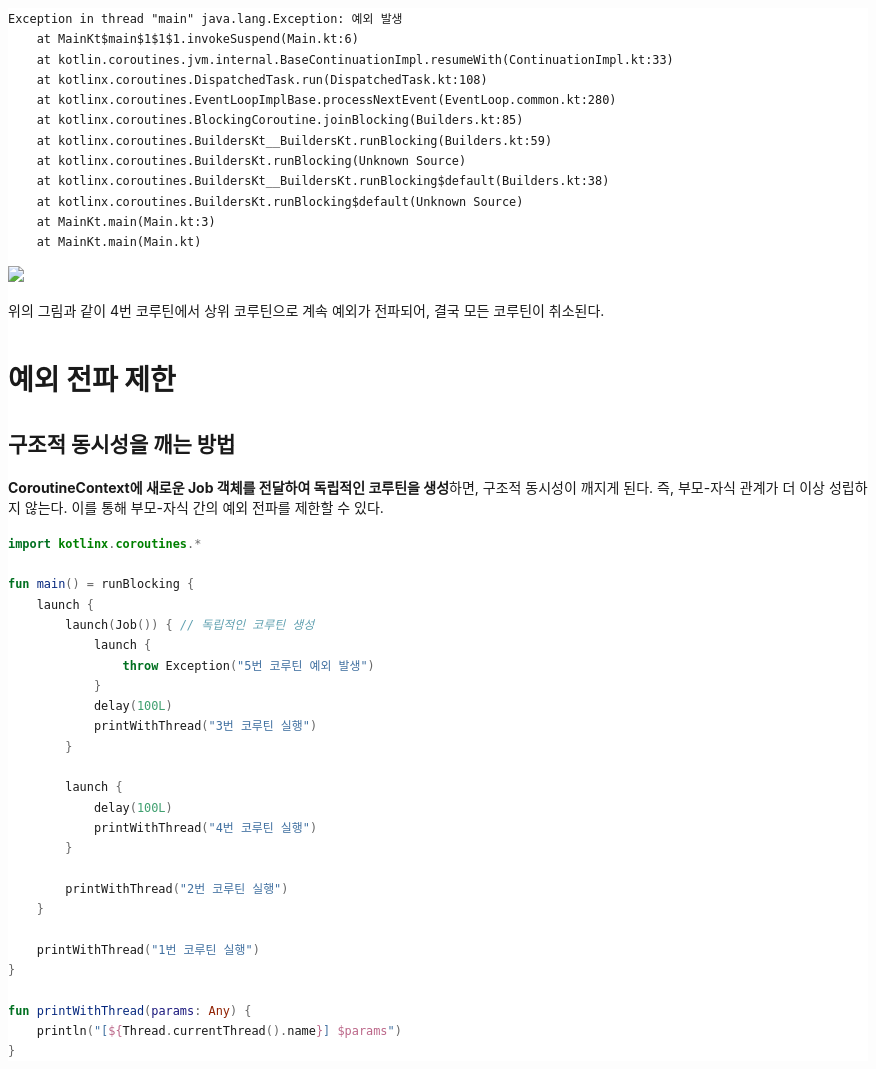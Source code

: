 ```
Exception in thread "main" java.lang.Exception: 예외 발생
	at MainKt$main$1$1$1.invokeSuspend(Main.kt:6)
	at kotlin.coroutines.jvm.internal.BaseContinuationImpl.resumeWith(ContinuationImpl.kt:33)
	at kotlinx.coroutines.DispatchedTask.run(DispatchedTask.kt:108)
	at kotlinx.coroutines.EventLoopImplBase.processNextEvent(EventLoop.common.kt:280)
	at kotlinx.coroutines.BlockingCoroutine.joinBlocking(Builders.kt:85)
	at kotlinx.coroutines.BuildersKt__BuildersKt.runBlocking(Builders.kt:59)
	at kotlinx.coroutines.BuildersKt.runBlocking(Unknown Source)
	at kotlinx.coroutines.BuildersKt__BuildersKt.runBlocking$default(Builders.kt:38)
	at kotlinx.coroutines.BuildersKt.runBlocking$default(Unknown Source)
	at MainKt.main(Main.kt:3)
	at MainKt.main(Main.kt)
```

<img width="500" src="https://github.com/user-attachments/assets/4433166a-7e60-4f5c-b5d3-34a8dfa7d0ed" />

위의 그림과 같이 4번 코루틴에서 상위 코루틴으로 계속 예외가 전파되어, 결국 모든 코루틴이 취소된다. 

# 예외 전파 제한 

## 구조적 동시성을 깨는 방법 

**CoroutineContext에 새로운 Job 객체를 전달하여 독립적인 코루틴을 생성**하면, 구조적 동시성이 깨지게 된다. 즉, 부모-자식 관계가 더 이상 성립하지 않는다. 이를 통해 부모-자식 간의 예외 전파를 제한할 수 있다. 

```kotlin 
import kotlinx.coroutines.*

fun main() = runBlocking {
    launch {
        launch(Job()) { // 독립적인 코루틴 생성
            launch {
                throw Exception("5번 코루틴 예외 발생")
            }
            delay(100L)
            printWithThread("3번 코루틴 실행")
        }

        launch {
            delay(100L)
            printWithThread("4번 코루틴 실행")
        }

        printWithThread("2번 코루틴 실행")
    }

    printWithThread("1번 코루틴 실행")
}

fun printWithThread(params: Any) {
    println("[${Thread.currentThread().name}] $params")
}
```
